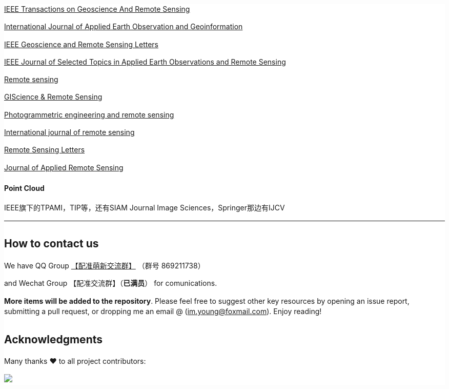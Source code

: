 [IEEE Transactions on Geoscience And Remote Sensing](https://ieeexplore.ieee.org/xpl/RecentIssue.jsp?punumber=36)

[International Journal of Applied Earth Observation and Geoinformation](https://www.journals.elsevier.com/international-journal-of-applied-earth-observation-and-geoinformation/)

[IEEE Geoscience and Remote Sensing Letters](https://ieeexplore.ieee.org/xpl/RecentIssue.jsp?punumber=8859)

[IEEE Journal of Selected Topics in Applied Earth Observations and Remote Sensing](https://ieeexplore.ieee.org/xpl/tocresult.jsp?isnumber=4648334)

[Remote sensing](https://www.mdpi.com/journal/remotesensing)

[GIScience & Remote Sensing](http://www.bellpub.com/msrs/)

[Photogrammetric engineering and remote sensing](https://www.sciencedirect.com/journal/photogrammetric-engineering-and-remote-sensing)

[International journal of remote sensing](https://www.researchgate.net/journal/0143-1161_International_Journal_of_Remote_Sensing)

[Remote Sensing Letters](https://www.scimagojr.com/journalsearch.php?q=19700201680&tip=sid)

[Journal of Applied Remote Sensing](https://jars.msubmit.net/cgi-bin/main.plex)



#### Point Cloud

IEEE旗下的TPAMI，TIP等，还有SIAM Journal Image Sciences，Springer那边有IJCV





---

## **How to contact us**

We have QQ Group [【配准萌新交流群】](https://jq.qq.com/?_wv=1027&k=5r40AsF) （群号 869211738）

and Wechat Group 【配准交流群】（**已满员**） for comunications.



**More items will be added to the repository**.
Please feel free to suggest other key resources by opening an issue report,
submitting a pull request, or dropping me an email @ (im.young@foxmail.com).
Enjoy reading!







## Acknowledgments

Many thanks :heart: to all project contributors:

[![](https://opencollective.com/awesome-image-registration/contributors.svg?width=890&button=false)](https://github.com/Awesome-Image-Registration-Organization/awesome-image-registration/graphs/contributors)
